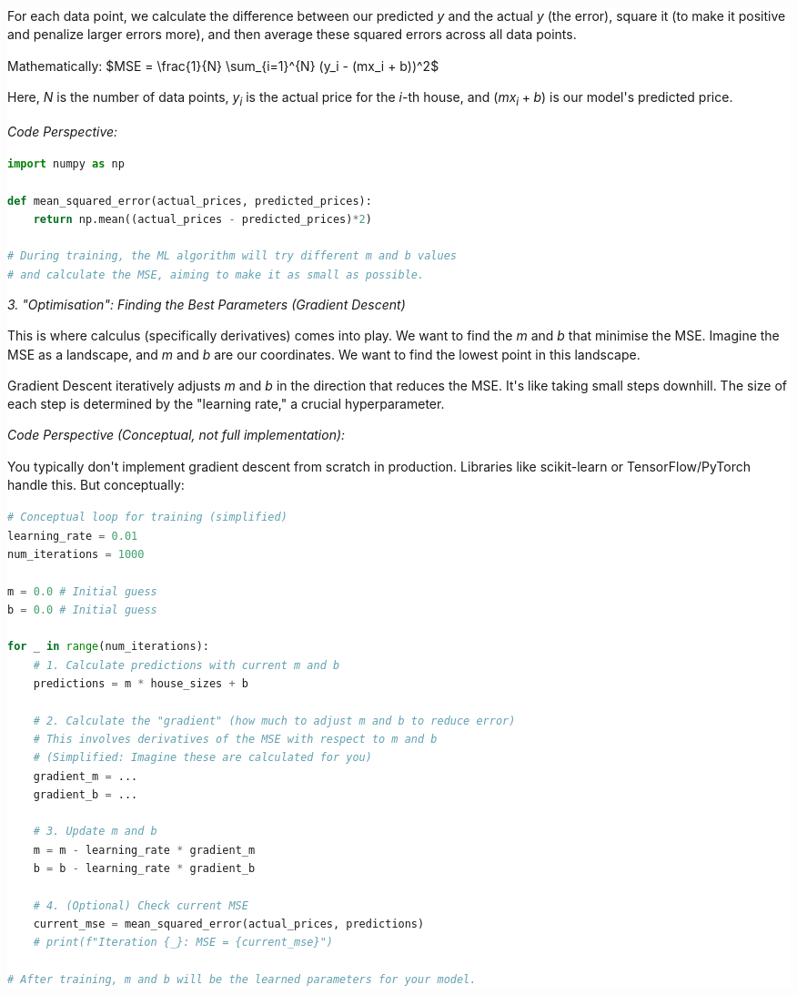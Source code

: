For each data point, we calculate the difference between our predicted $y$ and the actual $y$ (the error), square it (to
make it positive and penalize larger errors more), and then average these squared errors across all data points.

Mathematically:
$MSE = \frac{1}{N} \sum_{i=1}^{N} (y_i - (mx_i + b))^2$

Here, $N$ is the number of data points, $y_i$ is the actual price for the $i$-th house, and $(mx_i + b)$ is our model's
predicted price.

*Code Perspective:*

```python
import numpy as np

def mean_squared_error(actual_prices, predicted_prices):
    return np.mean((actual_prices - predicted_prices)*2)

# During training, the ML algorithm will try different m and b values
# and calculate the MSE, aiming to make it as small as possible.
```

*3. "Optimisation": Finding the Best Parameters (Gradient Descent)*

This is where calculus (specifically derivatives) comes into play. We want to find the $m$ and $b$ that minimise the MSE.
Imagine the MSE as a landscape, and $m$ and $b$ are our coordinates. We want to find the lowest point in this landscape.

Gradient Descent iteratively adjusts $m$ and $b$ in the direction that reduces the MSE. It's like taking small steps downhill.
The size of each step is determined by the "learning rate," a crucial hyperparameter.

*Code Perspective (Conceptual, not full implementation):*

You typically don't implement gradient descent from scratch in production. Libraries like scikit-learn or TensorFlow/PyTorch
handle this. But conceptually:

```python
# Conceptual loop for training (simplified)
learning_rate = 0.01
num_iterations = 1000

m = 0.0 # Initial guess
b = 0.0 # Initial guess

for _ in range(num_iterations):
    # 1. Calculate predictions with current m and b
    predictions = m * house_sizes + b

    # 2. Calculate the "gradient" (how much to adjust m and b to reduce error)
    # This involves derivatives of the MSE with respect to m and b
    # (Simplified: Imagine these are calculated for you)
    gradient_m = ...
    gradient_b = ...

    # 3. Update m and b
    m = m - learning_rate * gradient_m
    b = b - learning_rate * gradient_b

    # 4. (Optional) Check current MSE
    current_mse = mean_squared_error(actual_prices, predictions)
    # print(f"Iteration {_}: MSE = {current_mse}")

# After training, m and b will be the learned parameters for your model.
```